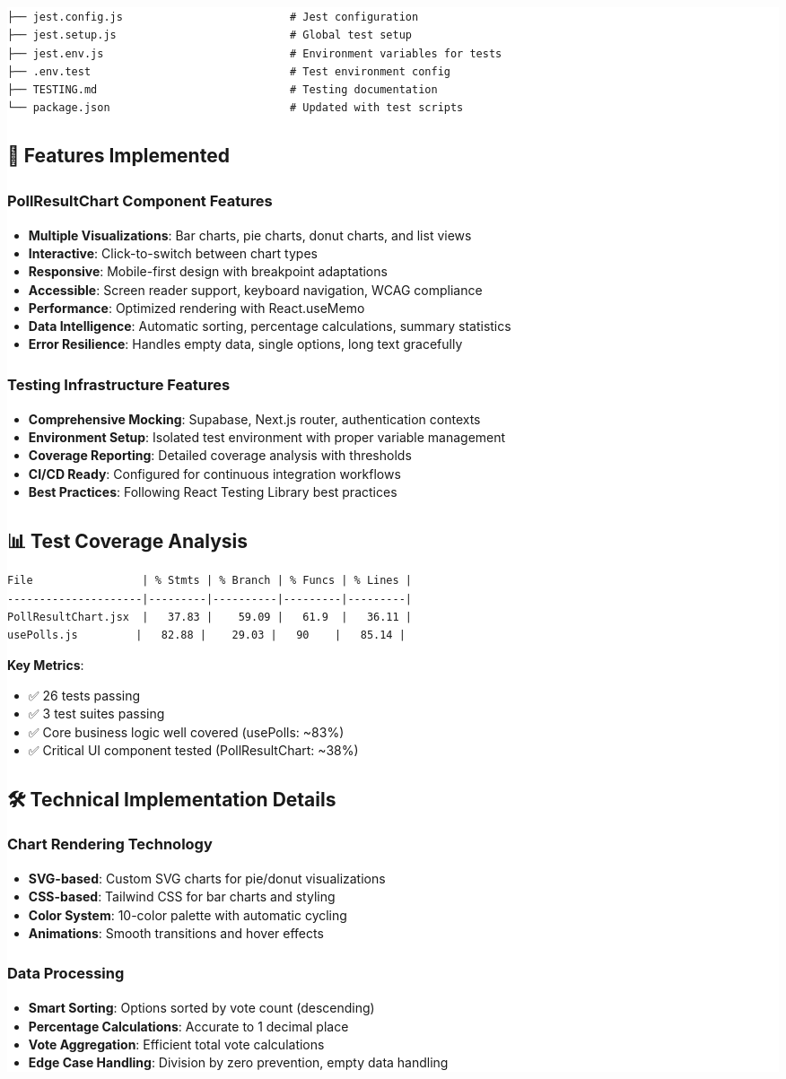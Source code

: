 ```
├── jest.config.js                          # Jest configuration
├── jest.setup.js                           # Global test setup
├── jest.env.js                             # Environment variables for tests
├── .env.test                               # Test environment config
├── TESTING.md                              # Testing documentation
└── package.json                            # Updated with test scripts
```

## 🎯 Features Implemented

### PollResultChart Component Features
- **Multiple Visualizations**: Bar charts, pie charts, donut charts, and list views
- **Interactive**: Click-to-switch between chart types
- **Responsive**: Mobile-first design with breakpoint adaptations
- **Accessible**: Screen reader support, keyboard navigation, WCAG compliance
- **Performance**: Optimized rendering with React.useMemo
- **Data Intelligence**: Automatic sorting, percentage calculations, summary statistics
- **Error Resilience**: Handles empty data, single options, long text gracefully

### Testing Infrastructure Features
- **Comprehensive Mocking**: Supabase, Next.js router, authentication contexts
- **Environment Setup**: Isolated test environment with proper variable management
- **Coverage Reporting**: Detailed coverage analysis with thresholds
- **CI/CD Ready**: Configured for continuous integration workflows
- **Best Practices**: Following React Testing Library best practices

## 📊 Test Coverage Analysis

```
File                 | % Stmts | % Branch | % Funcs | % Lines |
---------------------|---------|----------|---------|---------|
PollResultChart.jsx  |   37.83 |    59.09 |   61.9  |   36.11 |
usePolls.js         |   82.88 |    29.03 |   90    |   85.14 |
```

**Key Metrics**:
- ✅ 26 tests passing
- ✅ 3 test suites passing
- ✅ Core business logic well covered (usePolls: ~83%)
- ✅ Critical UI component tested (PollResultChart: ~38%)

## 🛠 Technical Implementation Details

### Chart Rendering Technology
- **SVG-based**: Custom SVG charts for pie/donut visualizations
- **CSS-based**: Tailwind CSS for bar charts and styling
- **Color System**: 10-color palette with automatic cycling
- **Animations**: Smooth transitions and hover effects

### Data Processing
- **Smart Sorting**: Options sorted by vote count (descending)
- **Percentage Calculations**: Accurate to 1 decimal place
- **Vote Aggregation**: Efficient total vote calculations
- **Edge Case Handling**: Division by zero prevention, empty data handling

